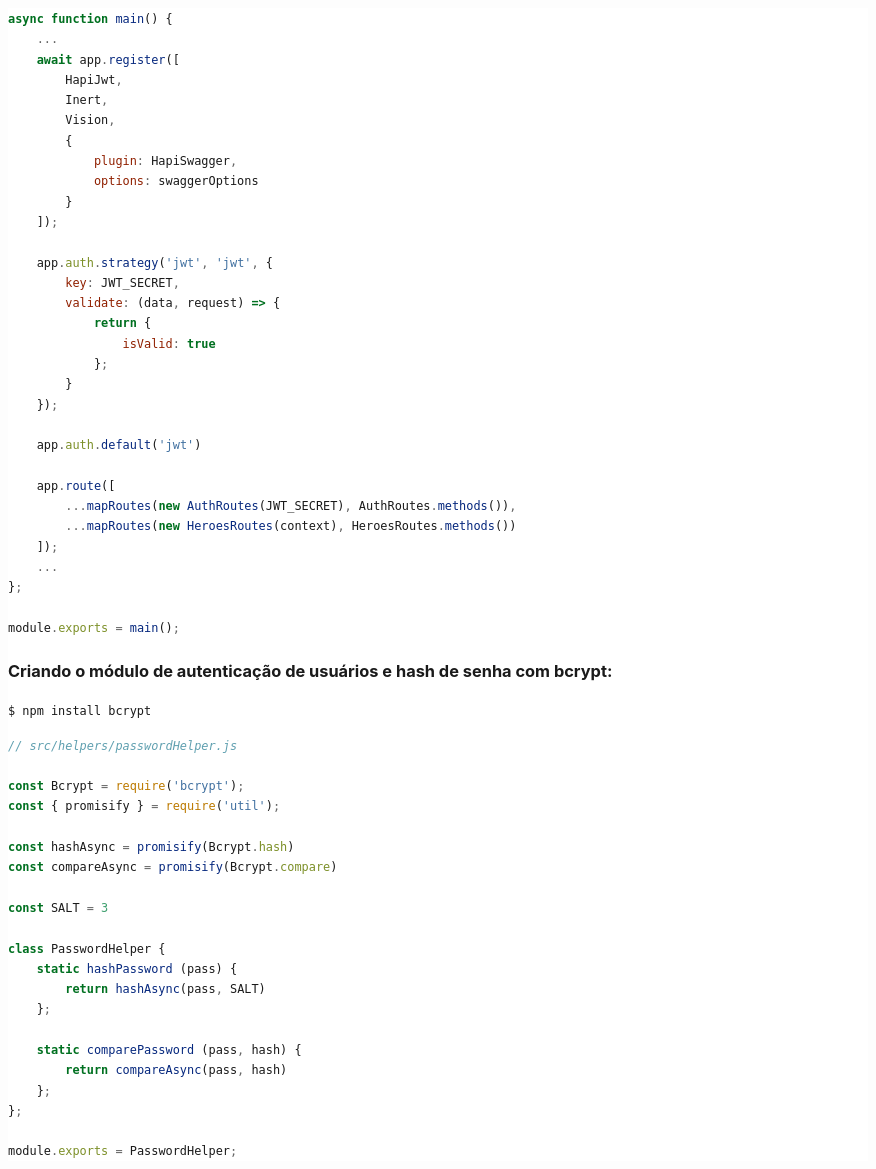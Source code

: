 ```js
async function main() {
    ...
    await app.register([
        HapiJwt,
        Inert,
        Vision,
        {
            plugin: HapiSwagger,
            options: swaggerOptions
        }
    ]);

    app.auth.strategy('jwt', 'jwt', {
        key: JWT_SECRET,
        validate: (data, request) => {
            return {
                isValid: true
            };
        }
    });

    app.auth.default('jwt')

    app.route([
        ...mapRoutes(new AuthRoutes(JWT_SECRET), AuthRoutes.methods()),
        ...mapRoutes(new HeroesRoutes(context), HeroesRoutes.methods())
    ]);
    ...
};

module.exports = main();
```

### Criando o módulo de autenticação de usuários e hash de senha com bcrypt:
```bash
$ npm install bcrypt
```

```js
// src/helpers/passwordHelper.js

const Bcrypt = require('bcrypt');
const { promisify } = require('util');

const hashAsync = promisify(Bcrypt.hash)
const compareAsync = promisify(Bcrypt.compare)

const SALT = 3

class PasswordHelper {
    static hashPassword (pass) {
        return hashAsync(pass, SALT)
    };

    static comparePassword (pass, hash) {
        return compareAsync(pass, hash)
    };
};

module.exports = PasswordHelper;
```
